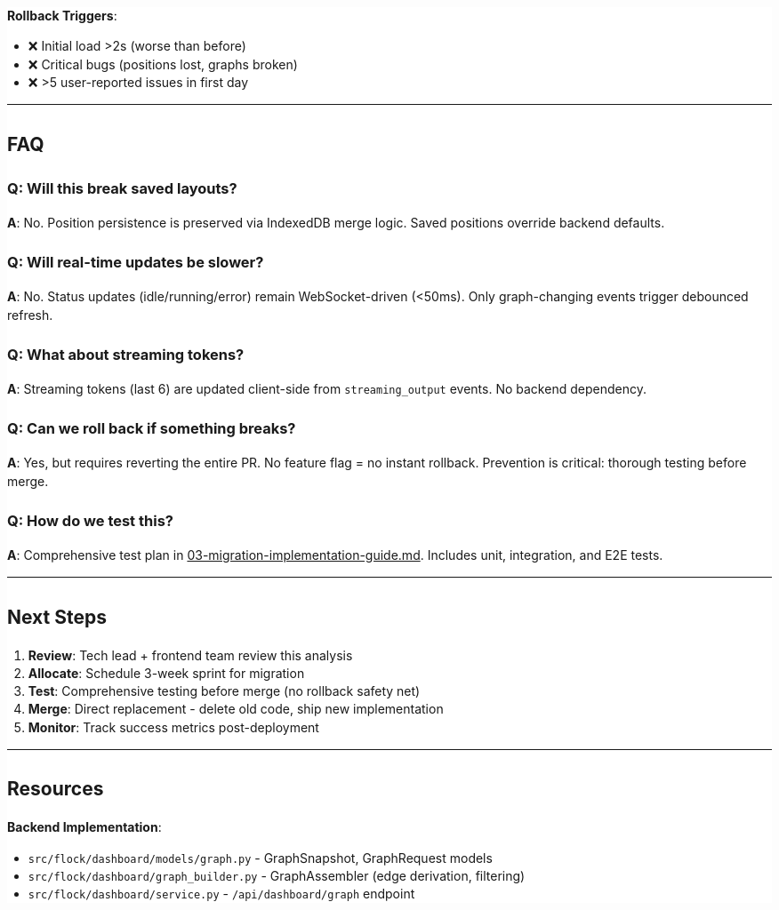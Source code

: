 **Rollback Triggers**:
- ❌ Initial load >2s (worse than before)
- ❌ Critical bugs (positions lost, graphs broken)
- ❌ >5 user-reported issues in first day

---

## FAQ

### Q: Will this break saved layouts?

**A**: No. Position persistence is preserved via IndexedDB merge logic. Saved positions override backend defaults.

### Q: Will real-time updates be slower?

**A**: No. Status updates (idle/running/error) remain WebSocket-driven (<50ms). Only graph-changing events trigger debounced refresh.

### Q: What about streaming tokens?

**A**: Streaming tokens (last 6) are updated client-side from `streaming_output` events. No backend dependency.

### Q: Can we roll back if something breaks?

**A**: Yes, but requires reverting the entire PR. No feature flag = no instant rollback. Prevention is critical: thorough testing before merge.

### Q: How do we test this?

**A**: Comprehensive test plan in [03-migration-implementation-guide.md](./03-migration-implementation-guide.md#9-testing-checklist). Includes unit, integration, and E2E tests.

---

## Next Steps

1. **Review**: Tech lead + frontend team review this analysis
2. **Allocate**: Schedule 3-week sprint for migration
3. **Test**: Comprehensive testing before merge (no rollback safety net)
4. **Merge**: Direct replacement - delete old code, ship new implementation
5. **Monitor**: Track success metrics post-deployment

---

## Resources

**Backend Implementation**:
- `src/flock/dashboard/models/graph.py` - GraphSnapshot, GraphRequest models
- `src/flock/dashboard/graph_builder.py` - GraphAssembler (edge derivation, filtering)
- `src/flock/dashboard/service.py` - `/api/dashboard/graph` endpoint
